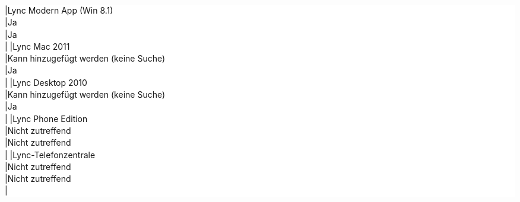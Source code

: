 |Lync Modern App (Win 8.1)  <br/> |Ja  <br/> |Ja  <br/> |
|Lync Mac 2011  <br/> |Kann hinzugefügt werden (keine Suche)  <br/> |Ja  <br/> |
|Lync Desktop 2010  <br/> |Kann hinzugefügt werden (keine Suche)  <br/> |Ja  <br/> |
|Lync Phone Edition  <br/> |Nicht zutreffend  <br/> |Nicht zutreffend  <br/> |
|Lync-Telefonzentrale  <br/> |Nicht zutreffend  <br/> |Nicht zutreffend  <br/> |
   
